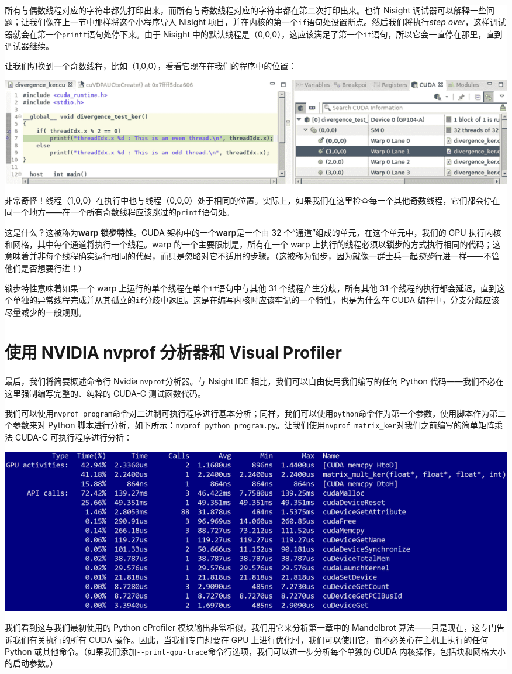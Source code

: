 所有与偶数线程对应的字符串都先打印出来，而所有与奇数线程对应的字符串都在第二次打印出来。也许 Nisight 调试器可以解释一些问题；让我们像在上一节中那样将这个小程序导入 Nisight 项目，并在内核的第一个`if`语句处设置断点。然后我们将执行*step over*，这样调试器就会在第一个`printf`语句处停下来。由于 Nisight 中的默认线程是（0,0,0），这应该满足了第一个`if`语句，所以它会一直停在那里，直到调试器继续。

让我们切换到一个奇数线程，比如（1,0,0），看看它现在在我们的程序中的位置：

![](img/58816167-07da-44ae-954a-4b6c3e911bbd.png)

非常奇怪！线程（1,0,0）在执行中也与线程（0,0,0）处于相同的位置。实际上，如果我们在这里检查每一个其他奇数线程，它们都会停在同一个地方——在一个所有奇数线程应该跳过的`printf`语句处。

这是什么？这被称为**warp 锁步特性**。CUDA 架构中的一个**warp**是一个由 32 个“通道”组成的单元，在这个单元中，我们的 GPU 执行内核和网格，其中每个通道将执行一个线程。warp 的一个主要限制是，所有在一个 warp 上执行的线程必须以**锁步**的方式执行相同的代码；这意味着并非每个线程确实运行相同的代码，而只是忽略对它不适用的步骤。（这被称为锁步，因为就像一群士兵一起*锁步*行进一样——不管他们是否想要行进！）

锁步特性意味着如果一个 warp 上运行的单个线程在单个`if`语句中与其他 31 个线程产生分歧，所有其他 31 个线程的执行都会延迟，直到这个单独的异常线程完成并从其孤立的`if`分歧中返回。这是在编写内核时应该牢记的一个特性，也是为什么在 CUDA 编程中，分支分歧应该尽量减少的一般规则。

# 使用 NVIDIA nvprof 分析器和 Visual Profiler

最后，我们将简要概述命令行 Nvidia `nvprof`分析器。与 Nsight IDE 相比，我们可以自由使用我们编写的任何 Python 代码——我们不必在这里强制编写完整的、纯粹的 CUDA-C 测试函数代码。

我们可以使用`nvprof program`命令对二进制可执行程序进行基本分析；同样，我们可以使用`python`命令作为第一个参数，使用脚本作为第二个参数来对 Python 脚本进行分析，如下所示：`nvprof python program.py`。让我们使用`nvprof matrix_ker`对我们之前编写的简单矩阵乘法 CUDA-C 可执行程序进行分析： 

![](img/41fb00d0-582b-4b22-81ea-b9ae1988ad84.png)

我们看到这与我们最初使用的 Python cProfiler 模块输出非常相似，我们用它来分析第一章中的 Mandelbrot 算法——只是现在，这专门告诉我们有关执行的所有 CUDA 操作。因此，当我们专门想要在 GPU 上进行优化时，我们可以使用它，而不必关心在主机上执行的任何 Python 或其他命令。（如果我们添加`--print-gpu-trace`命令行选项，我们可以进一步分析每个单独的 CUDA 内核操作，包括块和网格大小的启动参数。）
